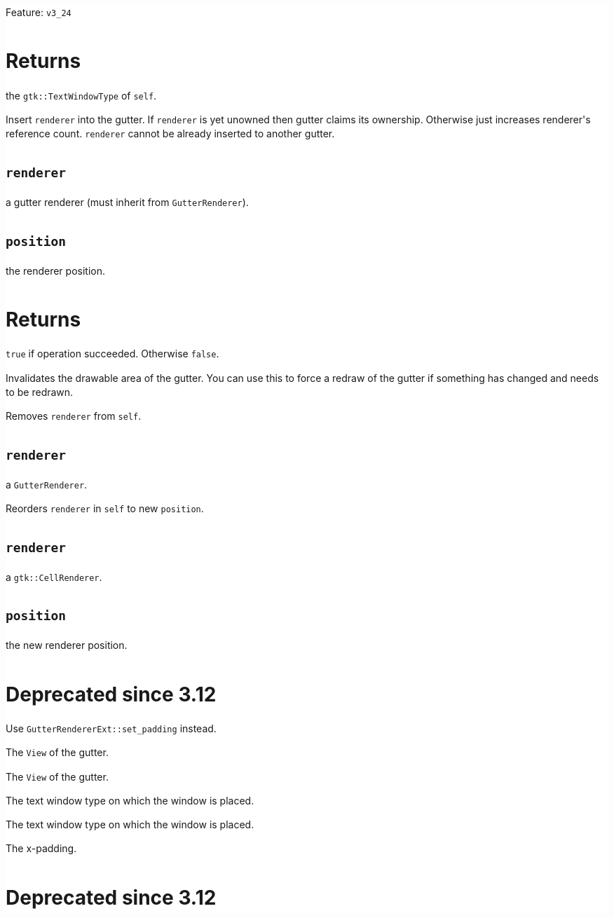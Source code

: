 
Feature: `v3_24`


# Returns

the `gtk::TextWindowType` of `self`.

Insert `renderer` into the gutter. If `renderer` is yet unowned then gutter
claims its ownership. Otherwise just increases renderer's reference count.
`renderer` cannot be already inserted to another gutter.
## `renderer`
a gutter renderer (must inherit from `GutterRenderer`).
## `position`
the renderer position.

# Returns

`true` if operation succeeded. Otherwise `false`.

Invalidates the drawable area of the gutter. You can use this to force a
redraw of the gutter if something has changed and needs to be redrawn.

Removes `renderer` from `self`.
## `renderer`
a `GutterRenderer`.

Reorders `renderer` in `self` to new `position`.
## `renderer`
a `gtk::CellRenderer`.
## `position`
the new renderer position.


# Deprecated since 3.12

Use `GutterRendererExt::set_padding` instead.

The `View` of the gutter.

The `View` of the gutter.

The text window type on which the window is placed.

The text window type on which the window is placed.

The x-padding.

# Deprecated since 3.12
